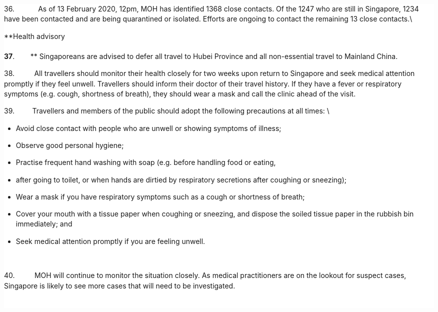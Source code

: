 36\.            As of 13 February 2020, 12pm, MOH has identified 1368
close contacts. Of the 1247 who are still in Singapore, 1234 have been
contacted and are being quarantined or isolated. Efforts are ongoing to
contact the remaining 13 close contacts.\

**Health advisory\
\
**37**.        ** Singaporeans are advised to defer all travel to Hubei
Province and all non-essential travel to Mainland China.

38\.          All travellers should monitor their health closely for two
weeks upon return to Singapore and seek medical attention promptly if
they feel unwell. Travellers should inform their doctor of their travel
history. If they have a fever or respiratory symptoms (e.g. cough,
shortness of breath), they should wear a mask and call the clinic ahead
of the visit.

39\.         Travellers and members of the public should adopt the
following precautions at all times: \

-   Avoid close contact with people who are unwell or showing symptoms
    of illness;
-   Observe good personal hygiene;
-   Practise frequent hand washing with soap (e.g. before handling food
    or eating,
-   after going to toilet, or when hands are dirtied by respiratory
    secretions after coughing or sneezing);
-   Wear a mask if you have respiratory symptoms such as a cough or
    shortness of breath;
-   Cover your mouth with a tissue paper when coughing or sneezing, and
    dispose the soiled tissue paper in the rubbish bin immediately; and
-   Seek medical attention promptly if you are feeling unwell.

     

40\.          MOH will continue to monitor the situation closely. As
medical practitioners are on the lookout for suspect cases, Singapore is
likely to see more cases that will need to be investigated.

 
